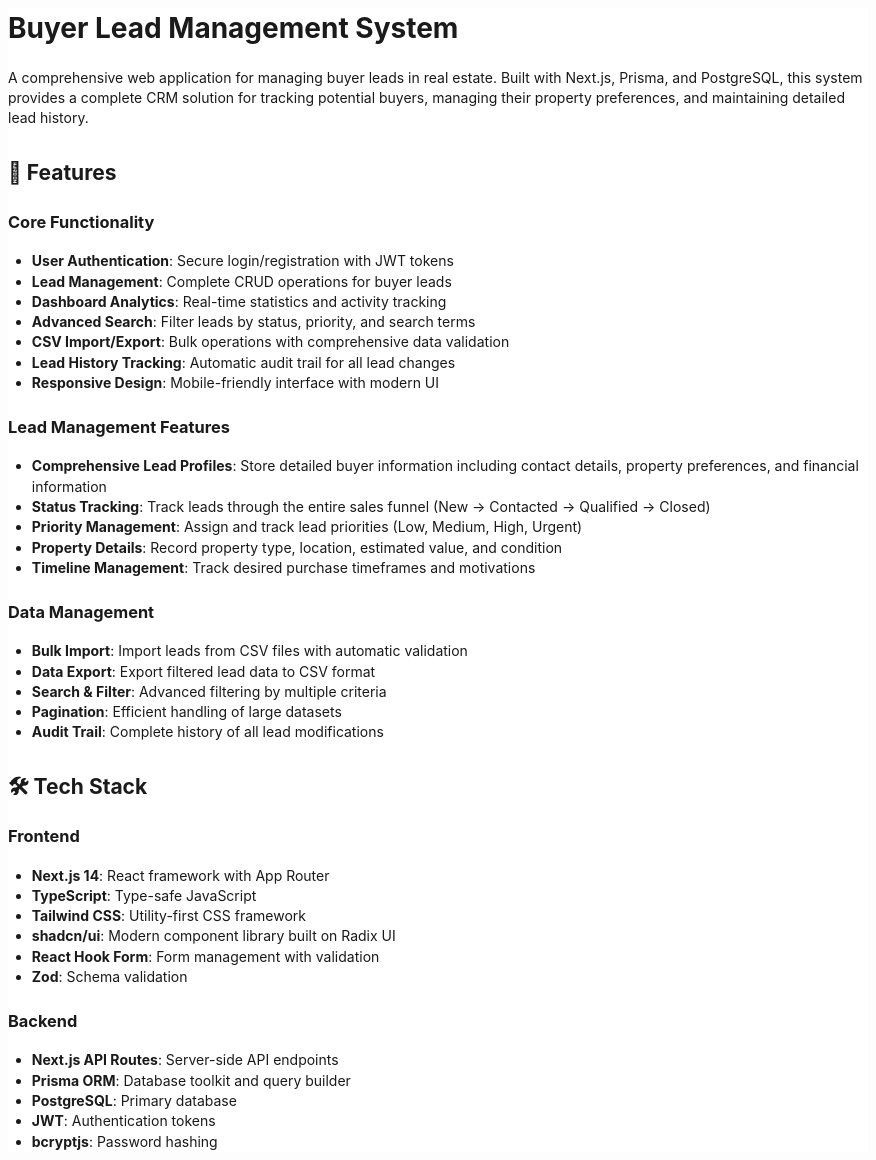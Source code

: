 # Buyer Lead Management System

A comprehensive web application for managing buyer leads in real estate. Built with Next.js, Prisma, and PostgreSQL, this system provides a complete CRM solution for tracking potential buyers, managing their property preferences, and maintaining detailed lead history.

## 🚀 Features

### Core Functionality
- **User Authentication**: Secure login/registration with JWT tokens
- **Lead Management**: Complete CRUD operations for buyer leads
- **Dashboard Analytics**: Real-time statistics and activity tracking
- **Advanced Search**: Filter leads by status, priority, and search terms
- **CSV Import/Export**: Bulk operations with comprehensive data validation
- **Lead History Tracking**: Automatic audit trail for all lead changes
- **Responsive Design**: Mobile-friendly interface with modern UI

### Lead Management Features
- **Comprehensive Lead Profiles**: Store detailed buyer information including contact details, property preferences, and financial information
- **Status Tracking**: Track leads through the entire sales funnel (New → Contacted → Qualified → Closed)
- **Priority Management**: Assign and track lead priorities (Low, Medium, High, Urgent)
- **Property Details**: Record property type, location, estimated value, and condition
- **Timeline Management**: Track desired purchase timeframes and motivations

### Data Management
- **Bulk Import**: Import leads from CSV files with automatic validation
- **Data Export**: Export filtered lead data to CSV format
- **Search & Filter**: Advanced filtering by multiple criteria
- **Pagination**: Efficient handling of large datasets
- **Audit Trail**: Complete history of all lead modifications

## 🛠️ Tech Stack

### Frontend
- **Next.js 14**: React framework with App Router
- **TypeScript**: Type-safe JavaScript
- **Tailwind CSS**: Utility-first CSS framework
- **shadcn/ui**: Modern component library built on Radix UI
- **React Hook Form**: Form management with validation
- **Zod**: Schema validation

### Backend
- **Next.js API Routes**: Server-side API endpoints
- **Prisma ORM**: Database toolkit and query builder
- **PostgreSQL**: Primary database
- **JWT**: Authentication tokens
- **bcryptjs**: Password hashing
